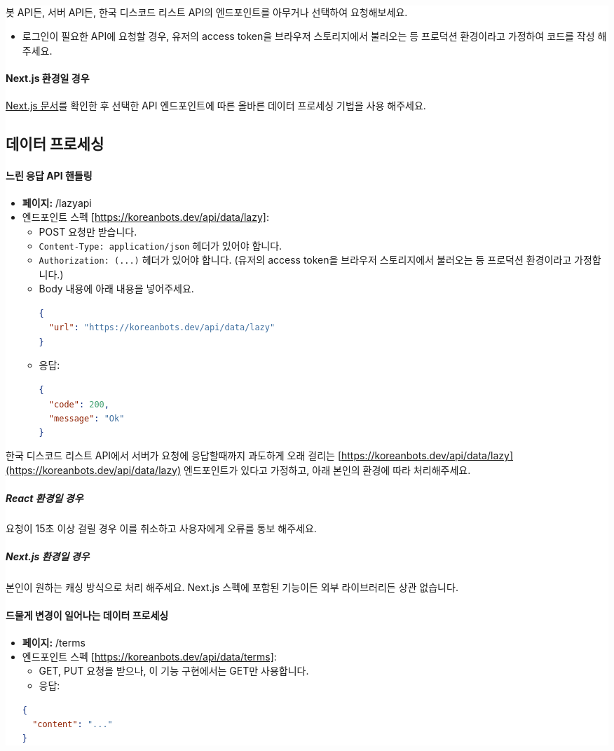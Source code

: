 봇 API든, 서버 API든, 한국 디스코드 리스트 API의 엔드포인트를 아무거나 선택하여 요청해보세요.
  - 로그인이 필요한 API에 요청할 경우, 유저의 access token을 브라우저 스토리지에서 불러오는 등 프로덕션 환경이라고 가정하여 코드를 작성 해주세요.

#### Next.js 환경일 경우

[Next.js 문서](https://nextjs.org/docs/basic-features/data-fetching)를 확인한 후 선택한 API 엔드포인트에 따른 올바른 데이터 프로세싱 기법을 사용 해주세요.

## 데이터 프로세싱

#### 느린 응답 API 핸들링

* **페이지:** /lazyapi
* 엔드포인트 스펙 [https://koreanbots.dev/api/data/lazy]:
  - POST 요청만 받습니다.
  - ``Content-Type: application/json`` 헤더가 있어야 합니다.
  - ``Authorization: (...)`` 헤더가 있어야 합니다. (유저의 access token을 브라우저 스토리지에서 불러오는 등 프로덕션 환경이라고 가정합니다.)
  - Body 내용에 아래 내용을 넣어주세요.
    ```json
    {
      "url": "https://koreanbots.dev/api/data/lazy"
    }
    ```
  - 응답:
    ```json
    { 
      "code": 200,
      "message": "Ok"
    }
    ```

한국 디스코드 리스트 API에서 서버가 요청에 응답할때까지 과도하게 오래 걸리는 [https://koreanbots.dev/api/data/lazy](https://koreanbots.dev/api/data/lazy) 엔드포인트가 있다고 가정하고, 아래 본인의 환경에 따라 처리해주세요.

##### React 환경일 경우

요청이 15초 이상 걸릴 경우 이를 취소하고 사용자에게 오류를 통보 해주세요.

##### Next.js 환경일 경우

본인이 원하는 캐싱 방식으로 처리 해주세요. Next.js 스펙에 포함된 기능이든 외부 라이브러리든 상관 없습니다.

#### 드물게 변경이 일어나는 데이터 프로세싱

* **페이지:** /terms
* 엔드포인트 스펙 [https://koreanbots.dev/api/data/terms]:
  - GET, PUT 요청을 받으나, 이 기능 구현에서는 GET만 사용합니다.
  - 응답:
  ```json
  {
    "content": "..."
  }
  ```

